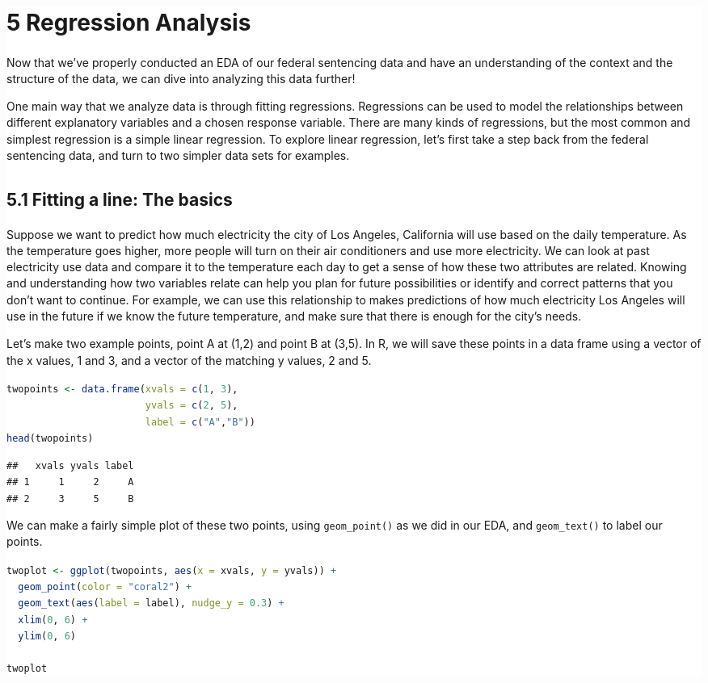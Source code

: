 

# 5 Regression Analysis

Now that we’ve properly conducted an EDA of our federal sentencing data
and have an understanding of the context and the structure of the data,
we can dive into analyzing this data further!

One main way that we analyze data is through fitting regressions.
Regressions can be used to model the relationships between different
explanatory variables and a chosen response variable. There are many
kinds of regressions, but the most common and simplest regression is a
simple linear regression. To explore linear regression, let’s first take
a step back from the federal sentencing data, and turn to two simpler
data sets for examples.

## 5.1 Fitting a line: The basics

Suppose we want to predict how much electricity the city of Los Angeles,
California will use based on the daily temperature. As the temperature
goes higher, more people will turn on their air conditioners and use
more electricity. We can look at past electricity use data and compare
it to the temperature each day to get a sense of how these two
attributes are related. Knowing and understanding how two variables
relate can help you plan for future possibilities or identify and
correct patterns that you don’t want to continue. For example, we can
use this relationship to makes predictions of how much electricity Los
Angeles will use in the future if we know the future temperature, and
make sure that there is enough for the city’s needs.

Let’s make two example points, point A at (1,2) and point B at (3,5). In
R, we will save these points in a data frame using a vector of the x
values, 1 and 3, and a vector of the matching y values, 2 and 5.

``` r
twopoints <- data.frame(xvals = c(1, 3), 
                        yvals = c(2, 5), 
                        label = c("A","B"))
head(twopoints)
```

    ##   xvals yvals label
    ## 1     1     2     A
    ## 2     3     5     B

We can make a fairly simple plot of these two points, using
`geom_point()` as we did in our EDA, and `geom_text()` to label our
points.

``` r
twoplot <- ggplot(twopoints, aes(x = xvals, y = yvals)) + 
  geom_point(color = "coral2") + 
  geom_text(aes(label = label), nudge_y = 0.3) +
  xlim(0, 6) + 
  ylim(0, 6)

twoplot
```
